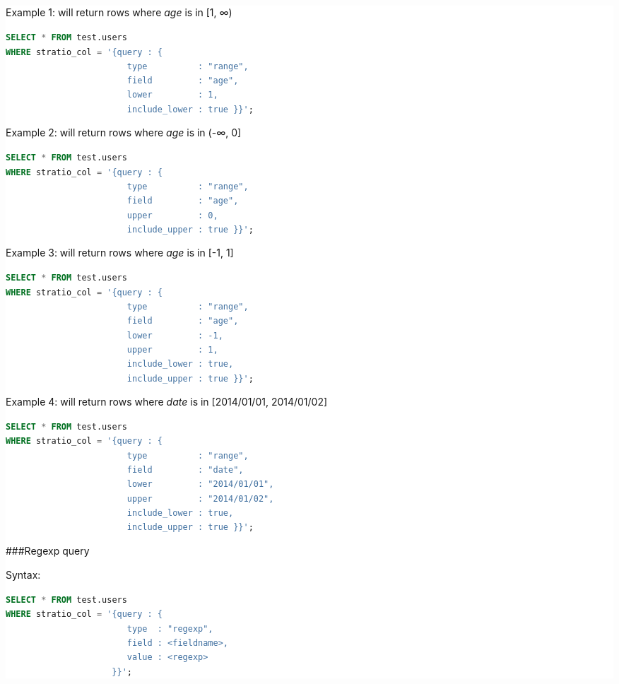 Example 1: will return rows where *age* is in [1, ∞)

```sql
SELECT * FROM test.users
WHERE stratio_col = '{query : {
                        type          : "range",
                        field         : "age",
                        lower         : 1,
                        include_lower : true }}';
```

Example 2: will return rows where *age* is in (-∞, 0]

```sql
SELECT * FROM test.users
WHERE stratio_col = '{query : {
                        type          : "range",
                        field         : "age",
                        upper         : 0,
                        include_upper : true }}';
```

Example 3: will return rows where *age* is in [-1, 1]

```sql
SELECT * FROM test.users
WHERE stratio_col = '{query : {
                        type          : "range",
                        field         : "age",
                        lower         : -1,
                        upper         : 1,
                        include_lower : true,
                        include_upper : true }}';
```

Example 4: will return rows where *date* is in [2014/01/01, 2014/01/02]

```sql
SELECT * FROM test.users
WHERE stratio_col = '{query : {
                        type          : "range",
                        field         : "date",
                        lower         : "2014/01/01",
                        upper         : "2014/01/02",
                        include_lower : true,
                        include_upper : true }}';
```

###Regexp query

Syntax:

```sql
SELECT * FROM test.users
WHERE stratio_col = '{query : {
                        type  : "regexp",
                        field : <fieldname>,
                        value : <regexp>
                     }}';
```
